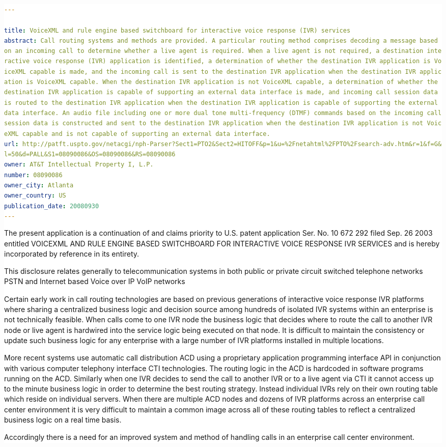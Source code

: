 ```yaml
---

title: VoiceXML and rule engine based switchboard for interactive voice response (IVR) services
abstract: Call routing systems and methods are provided. A particular routing method comprises decoding a message based on an incoming call to determine whether a live agent is required. When a live agent is not required, a destination interactive voice response (IVR) application is identified, a determination of whether the destination IVR application is VoiceXML capable is made, and the incoming call is sent to the destination IVR application when the destination IVR application is VoiceXML capable. When the destination IVR application is not VoiceXML capable, a determination of whether the destination IVR application is capable of supporting an external data interface is made, and incoming call session data is routed to the destination IVR application when the destination IVR application is capable of supporting the external data interface. An audio file including one or more dual tone multi-frequency (DTMF) commands based on the incoming call session data is constructed and sent to the destination IVR application when the destination IVR application is not VoiceXML capable and is not capable of supporting an external data interface.
url: http://patft.uspto.gov/netacgi/nph-Parser?Sect1=PTO2&Sect2=HITOFF&p=1&u=%2Fnetahtml%2FPTO%2Fsearch-adv.htm&r=1&f=G&l=50&d=PALL&S1=08090086&OS=08090086&RS=08090086
owner: AT&T Intellectual Property I, L.P.
number: 08090086
owner_city: Atlanta
owner_country: US
publication_date: 20080930
---
```

The present application is a continuation of and claims priority to U.S. patent application Ser. No. 10 672 292 filed Sep. 26 2003 entitled VOICEXML AND RULE ENGINE BASED SWITCHBOARD FOR INTERACTIVE VOICE RESPONSE IVR SERVICES and is hereby incorporated by reference in its entirety.

This disclosure relates generally to telecommunication systems in both public or private circuit switched telephone networks PSTN and Internet based Voice over IP VoIP networks

Certain early work in call routing technologies are based on previous generations of interactive voice response IVR platforms where sharing a centralized business logic and decision source among hundreds of isolated IVR systems within an enterprise is not technically feasible. When calls come to one IVR node the business logic that decides where to route the call to another IVR node or live agent is hardwired into the service logic being executed on that node. It is difficult to maintain the consistency or update such business logic for any enterprise with a large number of IVR platforms installed in multiple locations.

More recent systems use automatic call distribution ACD using a proprietary application programming interface API in conjunction with various computer telephony interface CTI technologies. The routing logic in the ACD is hardcoded in software programs running on the ACD. Similarly when one IVR decides to send the call to another IVR or to a live agent via CTI it cannot access up to the minute business logic in order to determine the best routing strategy. Instead individual IVRs rely on their own routing table which reside on individual servers. When there are multiple ACD nodes and dozens of IVR platforms across an enterprise call center environment it is very difficult to maintain a common image across all of these routing tables to reflect a centralized business logic on a real time basis.

Accordingly there is a need for an improved system and method of handling calls in an enterprise call center environment.
